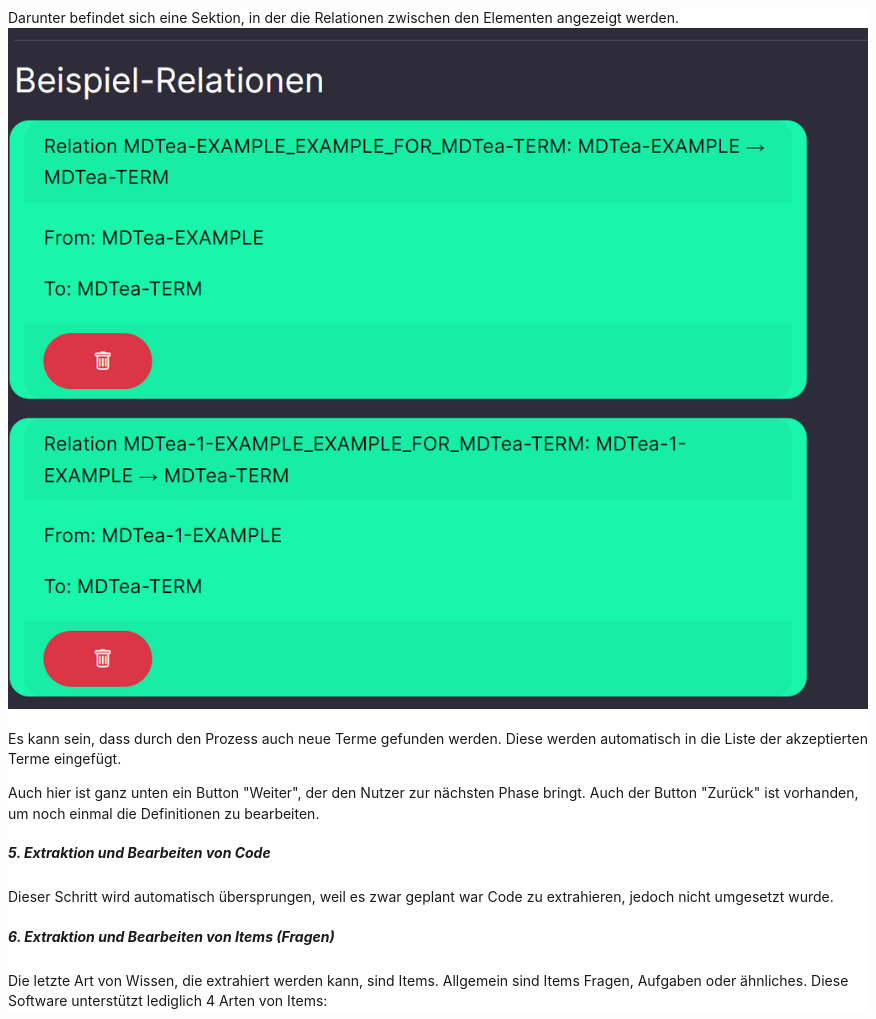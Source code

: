 
Darunter befindet sich eine Sektion, in der die Relationen zwischen den Elementen angezeigt werden.
![Beispiele und Relationen](images/examples-relations.png)

Es kann sein, dass durch den Prozess auch neue Terme gefunden werden.
Diese werden automatisch in die Liste der akzeptierten Terme eingefügt.

Auch hier ist ganz unten ein Button "Weiter", der den Nutzer zur nächsten Phase bringt.
Auch der Button "Zurück" ist vorhanden, um noch einmal die Definitionen zu bearbeiten.

##### 5. Extraktion und Bearbeiten von Code

Dieser Schritt wird automatisch übersprungen, weil es zwar geplant war Code zu extrahieren, jedoch nicht umgesetzt
wurde.

##### 6. Extraktion und Bearbeiten von Items (Fragen)

Die letzte Art von Wissen, die extrahiert werden kann, sind Items.
Allgemein sind Items Fragen, Aufgaben oder ähnliches.
Diese Software unterstützt lediglich 4 Arten von Items:
